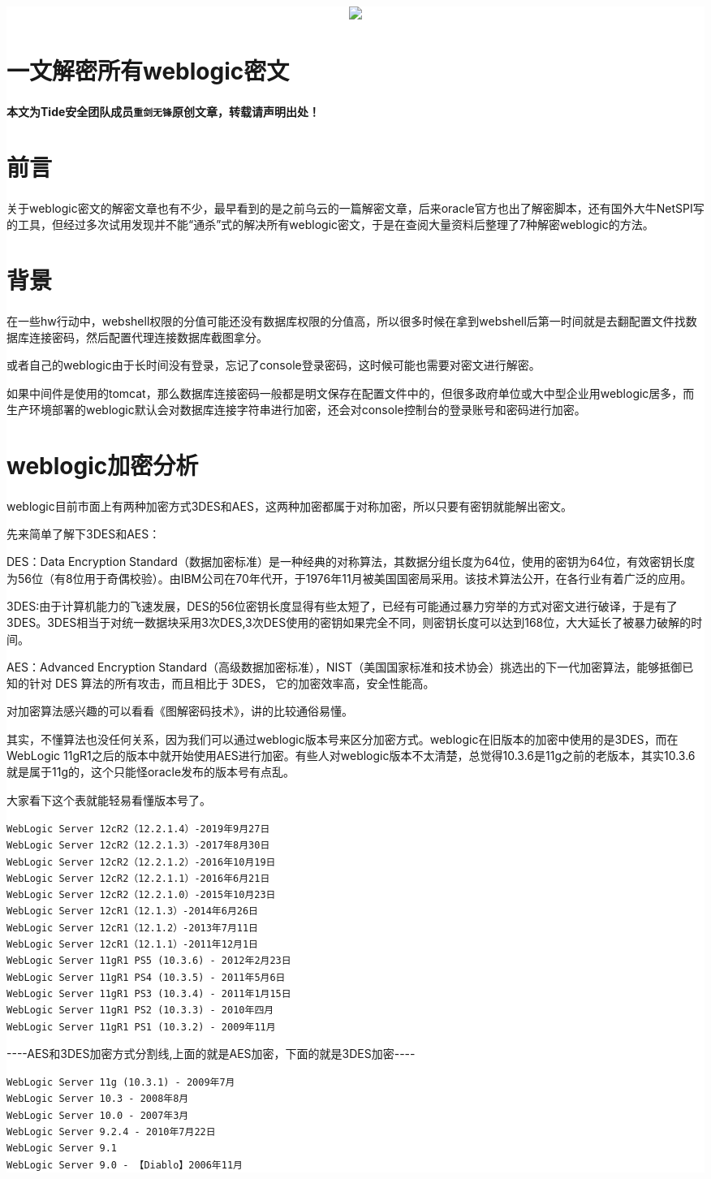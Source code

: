 
<div align=center><img src=images/tide.png width=30% ></div>

# 一文解密所有weblogic密文

**本文为Tide安全团队成员`重剑无锋`原创文章，转载请声明出处！**

# 前言

关于weblogic密文的解密文章也有不少，最早看到的是之前乌云的一篇解密文章，后来oracle官方也出了解密脚本，还有国外大牛NetSPI写的工具，但经过多次试用发现并不能“通杀”式的解决所有weblogic密文，于是在查阅大量资料后整理了7种解密weblogic的方法。

# 背景

在一些hw行动中，webshell权限的分值可能还没有数据库权限的分值高，所以很多时候在拿到webshell后第一时间就是去翻配置文件找数据库连接密码，然后配置代理连接数据库截图拿分。

或者自己的weblogic由于长时间没有登录，忘记了console登录密码，这时候可能也需要对密文进行解密。

如果中间件是使用的tomcat，那么数据库连接密码一般都是明文保存在配置文件中的，但很多政府单位或大中型企业用weblogic居多，而生产环境部署的weblogic默认会对数据库连接字符串进行加密，还会对console控制台的登录账号和密码进行加密。

# weblogic加密分析

weblogic目前市面上有两种加密方式3DES和AES，这两种加密都属于对称加密，所以只要有密钥就能解出密文。

先来简单了解下3DES和AES：

DES：Data Encryption Standard（数据加密标准）是一种经典的对称算法，其数据分组长度为64位，使用的密钥为64位，有效密钥长度为56位（有8位用于奇偶校验）。由IBM公司在70年代开，于1976年11月被美国国密局采用。该技术算法公开，在各行业有着广泛的应用。

3DES:由于计算机能力的飞速发展，DES的56位密钥长度显得有些太短了，已经有可能通过暴力穷举的方式对密文进行破译，于是有了3DES。3DES相当于对统一数据块采用3次DES,3次DES使用的密钥如果完全不同，则密钥长度可以达到168位，大大延长了被暴力破解的时间。

AES：Advanced Encryption Standard（高级数据加密标准），NIST（美国国家标准和技术协会）挑选出的下一代加密算法，能够抵御已知的针对 DES 算法的所有攻击，而且相比于 3DES， 它的加密效率高，安全性能高。

对加密算法感兴趣的可以看看《图解密码技术》，讲的比较通俗易懂。

其实，不懂算法也没任何关系，因为我们可以通过weblogic版本号来区分加密方式。weblogic在旧版本的加密中使用的是3DES，而在WebLogic 11gR1之后的版本中就开始使用AES进行加密。有些人对weblogic版本不太清楚，总觉得10.3.6是11g之前的老版本，其实10.3.6就是属于11g的，这个只能怪oracle发布的版本号有点乱。

大家看下这个表就能轻易看懂版本号了。

```
WebLogic Server 12cR2（12.2.1.4）-2019年9月27日
WebLogic Server 12cR2（12.2.1.3）-2017年8月30日
WebLogic Server 12cR2（12.2.1.2）-2016年10月19日
WebLogic Server 12cR2（12.2.1.1）-2016年6月21日
WebLogic Server 12cR2（12.2.1.0）-2015年10月23日
WebLogic Server 12cR1（12.1.3）-2014年6月26日
WebLogic Server 12cR1（12.1.2）-2013年7月11日
WebLogic Server 12cR1（12.1.1）-2011年12月1日
WebLogic Server 11gR1 PS5 (10.3.6) - 2012年2月23日
WebLogic Server 11gR1 PS4 (10.3.5) - 2011年5月6日
WebLogic Server 11gR1 PS3 (10.3.4) - 2011年1月15日
WebLogic Server 11gR1 PS2 (10.3.3) - 2010年四月
WebLogic Server 11gR1 PS1 (10.3.2) - 2009年11月
```
----AES和3DES加密方式分割线,上面的就是AES加密，下面的就是3DES加密----
```
WebLogic Server 11g (10.3.1) - 2009年7月
WebLogic Server 10.3 - 2008年8月
WebLogic Server 10.0 - 2007年3月
WebLogic Server 9.2.4 - 2010年7月22日
WebLogic Server 9.1
WebLogic Server 9.0 - 【Diablo】2006年11月
```